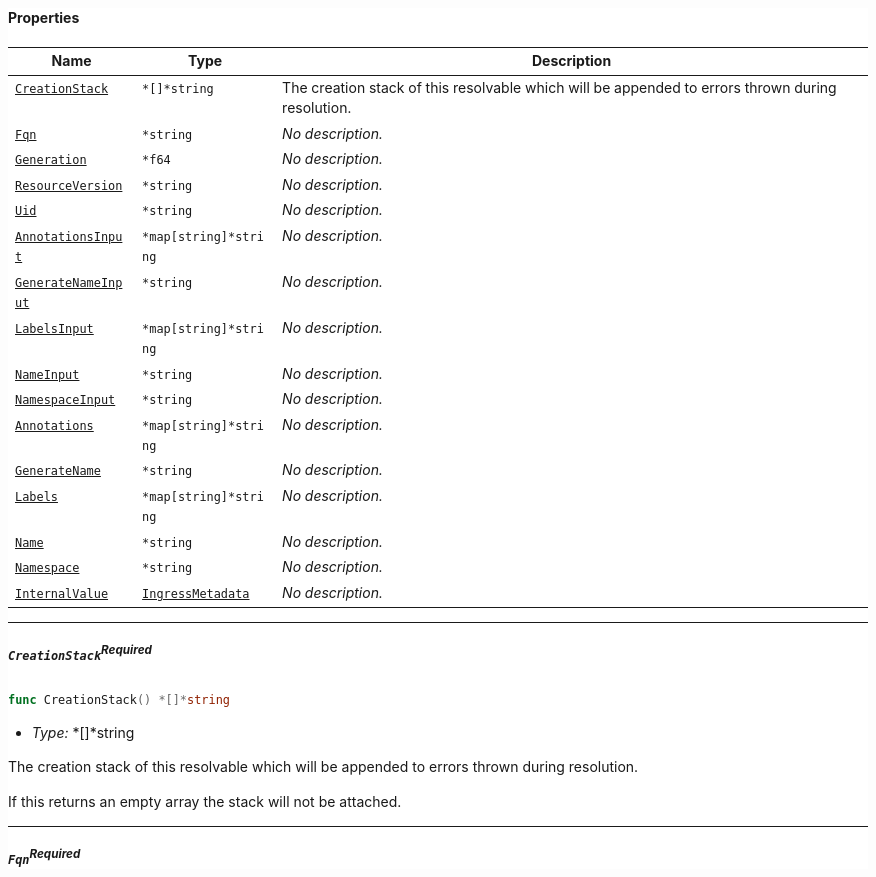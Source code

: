 
#### Properties <a name="Properties" id="Properties"></a>

| **Name** | **Type** | **Description** |
| --- | --- | --- |
| <code><a href="#@cdktf/provider-kubernetes.ingress.IngressMetadataOutputReference.property.creationStack">CreationStack</a></code> | <code>*[]*string</code> | The creation stack of this resolvable which will be appended to errors thrown during resolution. |
| <code><a href="#@cdktf/provider-kubernetes.ingress.IngressMetadataOutputReference.property.fqn">Fqn</a></code> | <code>*string</code> | *No description.* |
| <code><a href="#@cdktf/provider-kubernetes.ingress.IngressMetadataOutputReference.property.generation">Generation</a></code> | <code>*f64</code> | *No description.* |
| <code><a href="#@cdktf/provider-kubernetes.ingress.IngressMetadataOutputReference.property.resourceVersion">ResourceVersion</a></code> | <code>*string</code> | *No description.* |
| <code><a href="#@cdktf/provider-kubernetes.ingress.IngressMetadataOutputReference.property.uid">Uid</a></code> | <code>*string</code> | *No description.* |
| <code><a href="#@cdktf/provider-kubernetes.ingress.IngressMetadataOutputReference.property.annotationsInput">AnnotationsInput</a></code> | <code>*map[string]*string</code> | *No description.* |
| <code><a href="#@cdktf/provider-kubernetes.ingress.IngressMetadataOutputReference.property.generateNameInput">GenerateNameInput</a></code> | <code>*string</code> | *No description.* |
| <code><a href="#@cdktf/provider-kubernetes.ingress.IngressMetadataOutputReference.property.labelsInput">LabelsInput</a></code> | <code>*map[string]*string</code> | *No description.* |
| <code><a href="#@cdktf/provider-kubernetes.ingress.IngressMetadataOutputReference.property.nameInput">NameInput</a></code> | <code>*string</code> | *No description.* |
| <code><a href="#@cdktf/provider-kubernetes.ingress.IngressMetadataOutputReference.property.namespaceInput">NamespaceInput</a></code> | <code>*string</code> | *No description.* |
| <code><a href="#@cdktf/provider-kubernetes.ingress.IngressMetadataOutputReference.property.annotations">Annotations</a></code> | <code>*map[string]*string</code> | *No description.* |
| <code><a href="#@cdktf/provider-kubernetes.ingress.IngressMetadataOutputReference.property.generateName">GenerateName</a></code> | <code>*string</code> | *No description.* |
| <code><a href="#@cdktf/provider-kubernetes.ingress.IngressMetadataOutputReference.property.labels">Labels</a></code> | <code>*map[string]*string</code> | *No description.* |
| <code><a href="#@cdktf/provider-kubernetes.ingress.IngressMetadataOutputReference.property.name">Name</a></code> | <code>*string</code> | *No description.* |
| <code><a href="#@cdktf/provider-kubernetes.ingress.IngressMetadataOutputReference.property.namespace">Namespace</a></code> | <code>*string</code> | *No description.* |
| <code><a href="#@cdktf/provider-kubernetes.ingress.IngressMetadataOutputReference.property.internalValue">InternalValue</a></code> | <code><a href="#@cdktf/provider-kubernetes.ingress.IngressMetadata">IngressMetadata</a></code> | *No description.* |

---

##### `CreationStack`<sup>Required</sup> <a name="CreationStack" id="@cdktf/provider-kubernetes.ingress.IngressMetadataOutputReference.property.creationStack"></a>

```go
func CreationStack() *[]*string
```

- *Type:* *[]*string

The creation stack of this resolvable which will be appended to errors thrown during resolution.

If this returns an empty array the stack will not be attached.

---

##### `Fqn`<sup>Required</sup> <a name="Fqn" id="@cdktf/provider-kubernetes.ingress.IngressMetadataOutputReference.property.fqn"></a>
